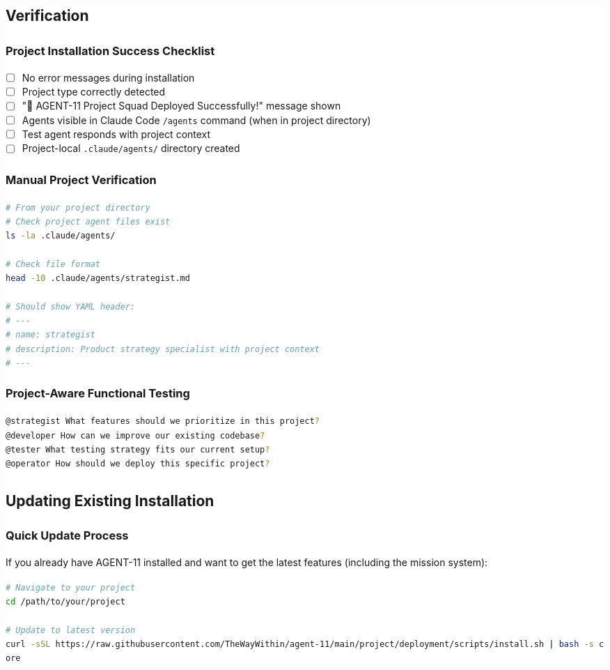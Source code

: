 ## Verification

### Project Installation Success Checklist

- [ ] No error messages during installation
- [ ] Project type correctly detected
- [ ] "🎉 AGENT-11 Project Squad Deployed Successfully!" message shown
- [ ] Agents visible in Claude Code `/agents` command (when in project directory)
- [ ] Test agent responds with project context
- [ ] Project-local `.claude/agents/` directory created

### Manual Project Verification

```bash
# From your project directory
# Check project agent files exist
ls -la .claude/agents/

# Check file format
head -10 .claude/agents/strategist.md

# Should show YAML header:
# ---
# name: strategist
# description: Product strategy specialist with project context
# ---
```

### Project-Aware Functional Testing

```bash
@strategist What features should we prioritize in this project?
@developer How can we improve our existing codebase?
@tester What testing strategy fits our current setup?
@operator How should we deploy this specific project?
```

## Updating Existing Installation

### Quick Update Process

If you already have AGENT-11 installed and want to get the latest features (including the mission system):

```bash
# Navigate to your project
cd /path/to/your/project

# Update to latest version  
curl -sSL https://raw.githubusercontent.com/TheWayWithin/agent-11/main/project/deployment/scripts/install.sh | bash -s core
```
